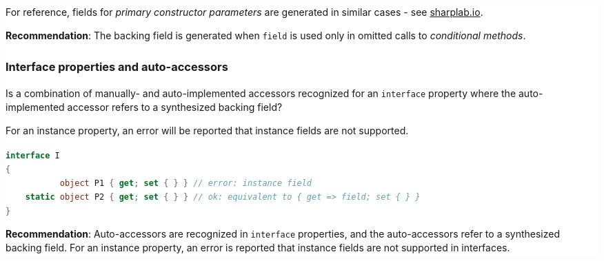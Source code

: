 For reference, fields for *primary constructor parameters* are generated in similar cases - see [sharplab.io](https://sharplab.io/#v2:EYLgxg9gTgpgtADwGwBYA+ABADAAgwRgDoARASwEMBzAOwgGcAXUsOgbgFgAoLjAJhwDCACgjAAVjDAMcAM1IwANgBMAlFwDeXHNrwocAWSFrOOnJpOmdxGMACulQgEE6dGFAZC5ipTlJ0c1LYKCiocFtoAvlxR3JyMULZSOADKIuKS0l7KxuamGHqGxqa5ltrWdg7Oru6e8sq+/oHBoVo6MRFAA).

**Recommendation**: The backing field is generated when `field` is used only in omitted calls to *conditional methods*.

### Interface properties and auto-accessors

Is a combination of manually- and auto-implemented accessors recognized for an `interface` property where the auto-implemented accessor refers to a synthesized backing field?

For an instance property, an error will be reported that instance fields are not supported.

```csharp
interface I
{
           object P1 { get; set { } } // error: instance field
    static object P2 { get; set { } } // ok: equivalent to { get => field; set { } }
}
```

**Recommendation**: Auto-accessors are recognized in `interface` properties, and the auto-accessors refer to a synthesized backing field. For an instance property, an error is reported that instance fields are not supported in interfaces.